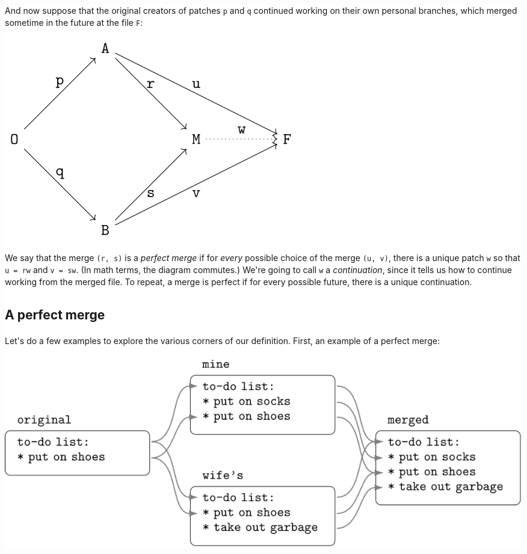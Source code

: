 And now suppose that the original creators of patches `p` and `q`
continued working on their own personal branches, which merged sometime in
the future at the file `F`:

![](../images/merge_tikz_block_16.svg)

We say that the merge `(r, s)` is a *perfect merge* if for *every* possible
choice of the merge `(u, v)`, there is a unique patch `w` so that `u = rw`
and `v = sw`. (In math terms, the diagram commutes.)
We're going to call `w` a *continuation*, since it tells us how to continue
working from the merged file. To repeat, a merge is perfect if for every
possible future, there is a unique continuation.


## A perfect merge

Let's do a few examples to explore the various corners of our definition.
First, an example of a perfect merge:

![](../images/merge_tikz_block_17.svg)
